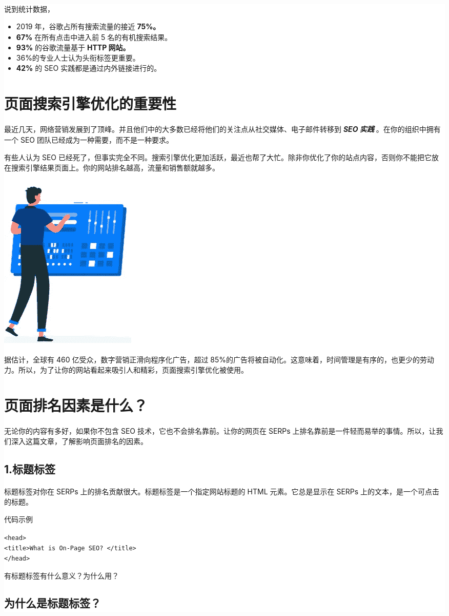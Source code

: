 说到统计数据，

*   2019 年，谷歌占所有搜索流量的接近 **75%。**
*   **67%** 在所有点击中进入前 5 名的有机搜索结果。
*   **93%** 的谷歌流量基于 **HTTP 网站。**
*   36%的专业人士认为头衔标签更重要。
*   **42%** 的 SEO 实践都是通过内外链接进行的。

# 页面搜索引擎优化的重要性

最近几天，网络营销发展到了顶峰。并且他们中的大多数已经将他们的关注点从社交媒体、电子邮件转移到 ***SEO 实践*** 。在你的组织中拥有一个 SEO 团队已经成为一种需要，而不是一种要求。

有些人认为 SEO 已经死了，但事实完全不同。搜索引擎优化更加活跃，最近也帮了大忙。除非你优化了你的站点内容，否则你不能把它放在搜索引擎结果页面上。你的网站排名越高，流量和销售额就越多。

![](img/1e618763ca923c999bd3f693ff6241b0.png)

据估计，全球有 460 亿受众，数字营销正滑向程序化广告，超过 85%的广告将被自动化。这意味着，时间管理是有序的，也更少的劳动力。所以，为了让你的网站看起来吸引人和精彩，页面搜索引擎优化被使用。

# 页面排名因素是什么？

无论你的内容有多好，如果你不包含 SEO 技术，它也不会排名靠前。让你的网页在 SERPs 上排名靠前是一件轻而易举的事情。所以，让我们深入这篇文章，了解影响页面排名的因素。

## 1.标题标签

标题标签对你在 SERPs 上的排名贡献很大。标题标签是一个指定网站标题的 HTML 元素。它总是显示在 SERPs 上的文本，是一个可点击的标题。

代码示例

```
<head>
<title>What is On-Page SEO? </title>
</head>
```

有标题标签有什么意义？为什么用？

## 为什么是标题标签？

